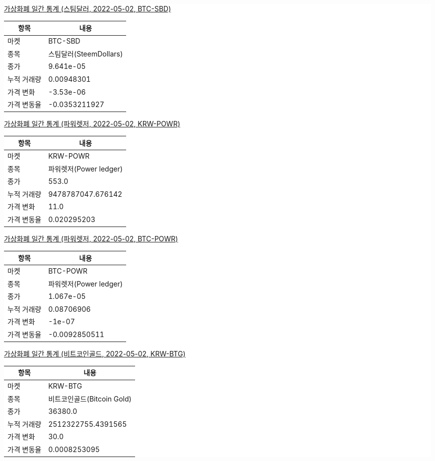 
[가상화폐 일간 통계 (스팀달러, 2022-05-02, BTC-SBD)](BTC-SBD-daily-candle-10days.html)

|항목|내용|
|--|--|
|마켓|BTC-SBD|
|종목|스팀달러(SteemDollars)|
|종가|9.641e-05|
|누적 거래량|0.00948301|
|가격 변화|-3.53e-06|
|가격 변동율|-0.0353211927|


[가상화폐 일간 통계 (파워렛저, 2022-05-02, KRW-POWR)](KRW-POWR-daily-candle-10days.html)

|항목|내용|
|--|--|
|마켓|KRW-POWR|
|종목|파워렛저(Power ledger)|
|종가|553.0|
|누적 거래량|9478787047.676142|
|가격 변화|11.0|
|가격 변동율|0.020295203|


[가상화폐 일간 통계 (파워렛저, 2022-05-02, BTC-POWR)](BTC-POWR-daily-candle-10days.html)

|항목|내용|
|--|--|
|마켓|BTC-POWR|
|종목|파워렛저(Power ledger)|
|종가|1.067e-05|
|누적 거래량|0.08706906|
|가격 변화|-1e-07|
|가격 변동율|-0.0092850511|


[가상화폐 일간 통계 (비트코인골드, 2022-05-02, KRW-BTG)](KRW-BTG-daily-candle-10days.html)

|항목|내용|
|--|--|
|마켓|KRW-BTG|
|종목|비트코인골드(Bitcoin Gold)|
|종가|36380.0|
|누적 거래량|2512322755.4391565|
|가격 변화|30.0|
|가격 변동율|0.0008253095|
